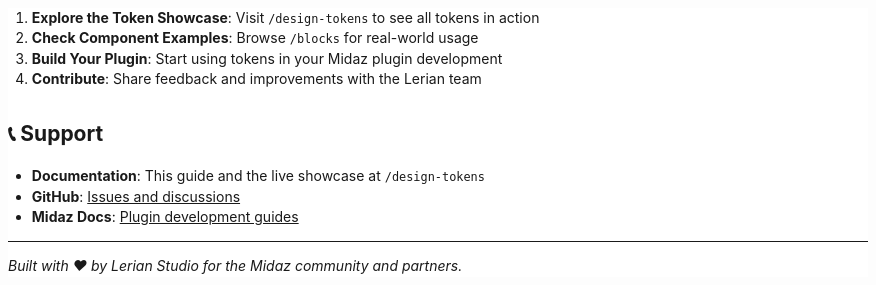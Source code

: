 1. **Explore the Token Showcase**: Visit `/design-tokens` to see all tokens in action
2. **Check Component Examples**: Browse `/blocks` for real-world usage
3. **Build Your Plugin**: Start using tokens in your Midaz plugin development
4. **Contribute**: Share feedback and improvements with the Lerian team

## 📞 Support

- **Documentation**: This guide and the live showcase at `/design-tokens`
- **GitHub**: [Issues and discussions](https://github.com/lerianstudio/branding-design-tokens)
- **Midaz Docs**: [Plugin development guides](https://github.com/lerianstudio/midaz)

---

*Built with ❤️ by Lerian Studio for the Midaz community and partners.*